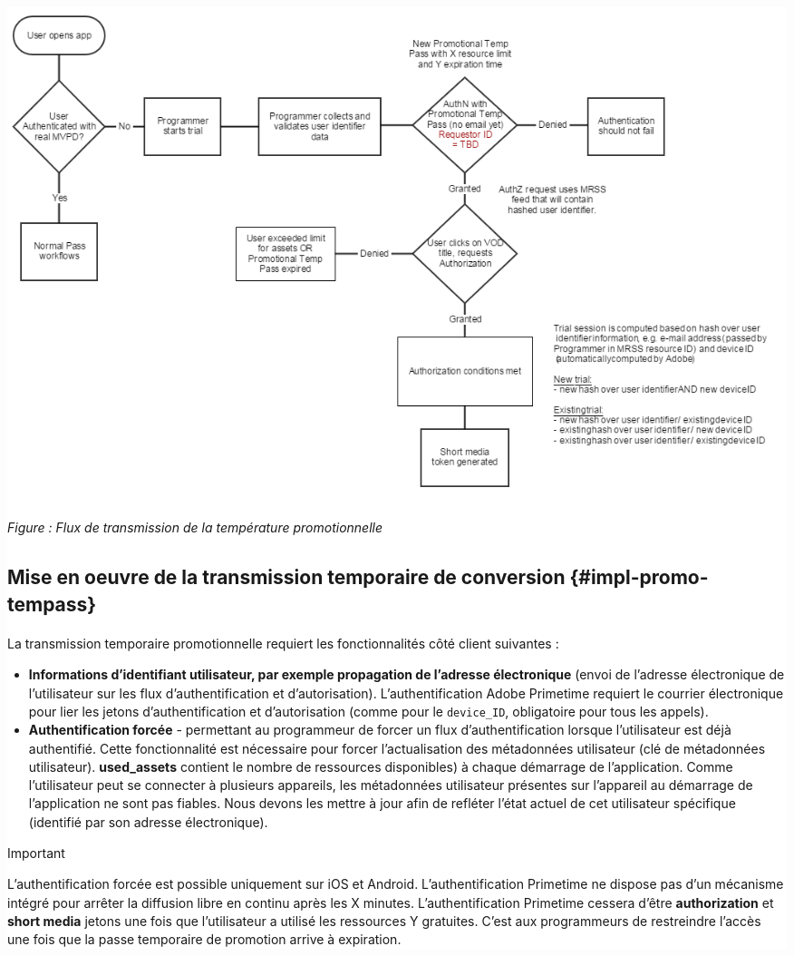 ![Diagramme de flux de transmission temporaire promu](assets/promo-temp-pass-flow.png)

*Figure : Flux de transmission de la température promotionnelle*

## Mise en oeuvre de la transmission temporaire de conversion {#impl-promo-tempass}

La transmission temporaire promotionnelle requiert les fonctionnalités côté client suivantes :

* **Informations d’identifiant utilisateur, par exemple propagation de l’adresse électronique** (envoi de l’adresse électronique de l’utilisateur sur les flux d’authentification et d’autorisation). L’authentification Adobe Primetime requiert le courrier électronique pour lier les jetons d’authentification et d’autorisation (comme pour le `device_ID`, obligatoire pour tous les appels).
* **Authentification forcée** - permettant au programmeur de forcer un flux d’authentification lorsque l’utilisateur est déjà authentifié. Cette fonctionnalité est nécessaire pour forcer l’actualisation des métadonnées utilisateur (clé de métadonnées utilisateur). **used_assets** contient le nombre de ressources disponibles) à chaque démarrage de l’application. Comme l’utilisateur peut se connecter à plusieurs appareils, les métadonnées utilisateur présentes sur l’appareil au démarrage de l’application ne sont pas fiables. Nous devons les mettre à jour afin de refléter l’état actuel de cet utilisateur spécifique (identifié par son adresse électronique).


>[!IMPORTANT]
>L’authentification forcée est possible uniquement sur iOS et Android.
>L’authentification Primetime ne dispose pas d’un mécanisme intégré pour arrêter la diffusion libre en continu après les X minutes. L’authentification Primetime cessera d’être **authorization** et **short media** jetons une fois que l’utilisateur a utilisé les ressources Y gratuites. C’est aux programmeurs de restreindre l’accès une fois que la passe temporaire de promotion arrive à expiration.
